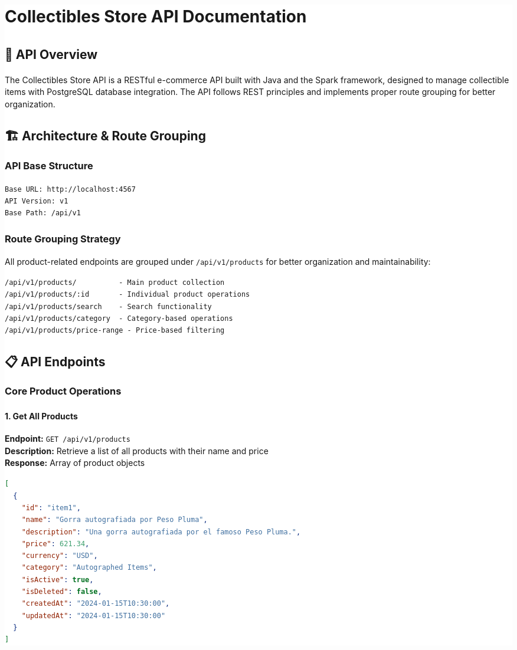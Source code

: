 # Collectibles Store API Documentation

## 🎯 API Overview

The Collectibles Store API is a RESTful e-commerce API built with Java and the Spark framework, designed to manage collectible items with PostgreSQL database integration. The API follows REST principles and implements proper route grouping for better organization.

## 🏗️ Architecture & Route Grouping

### API Base Structure
```
Base URL: http://localhost:4567
API Version: v1
Base Path: /api/v1
```

### Route Grouping Strategy
All product-related endpoints are grouped under `/api/v1/products` for better organization and maintainability:

```
/api/v1/products/          - Main product collection
/api/v1/products/:id       - Individual product operations
/api/v1/products/search    - Search functionality
/api/v1/products/category  - Category-based operations
/api/v1/products/price-range - Price-based filtering
```

## 📋 API Endpoints

### Core Product Operations

#### 1. Get All Products
**Endpoint:** `GET /api/v1/products`  
**Description:** Retrieve a list of all products with their name and price  
**Response:** Array of product objects

```json
[
  {
    "id": "item1",
    "name": "Gorra autografiada por Peso Pluma",
    "description": "Una gorra autografiada por el famoso Peso Pluma.",
    "price": 621.34,
    "currency": "USD",
    "category": "Autographed Items",
    "isActive": true,
    "isDeleted": false,
    "createdAt": "2024-01-15T10:30:00",
    "updatedAt": "2024-01-15T10:30:00"
  }
]
```
